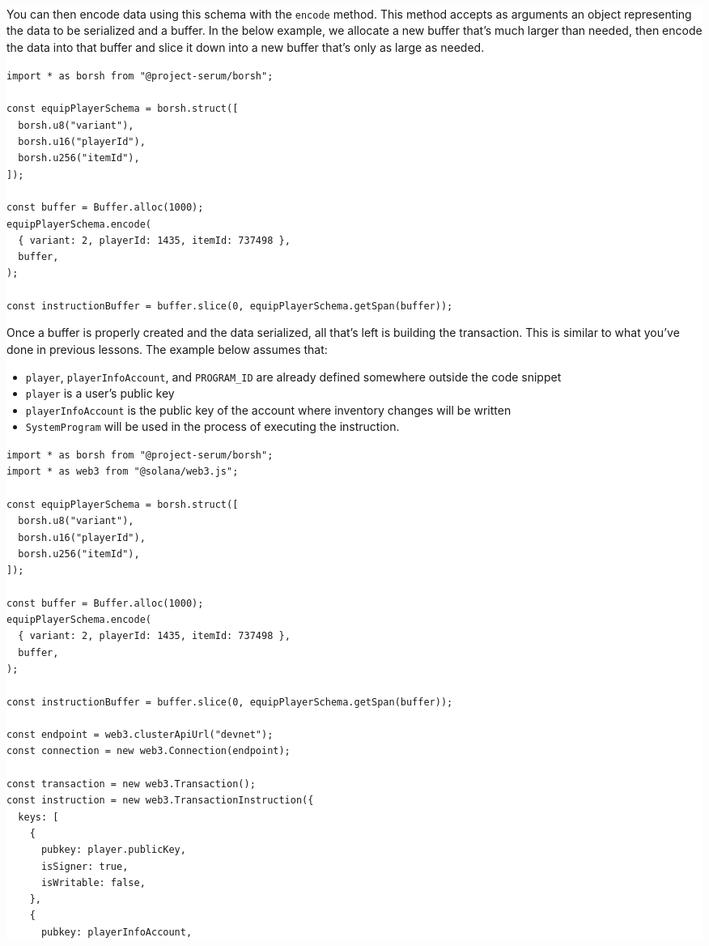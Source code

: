 You can then encode data using this schema with the `encode` method. This method
accepts as arguments an object representing the data to be serialized and a
buffer. In the below example, we allocate a new buffer that’s much larger than
needed, then encode the data into that buffer and slice it down into a new
buffer that’s only as large as needed.

```tsx
import * as borsh from "@project-serum/borsh";

const equipPlayerSchema = borsh.struct([
  borsh.u8("variant"),
  borsh.u16("playerId"),
  borsh.u256("itemId"),
]);

const buffer = Buffer.alloc(1000);
equipPlayerSchema.encode(
  { variant: 2, playerId: 1435, itemId: 737498 },
  buffer,
);

const instructionBuffer = buffer.slice(0, equipPlayerSchema.getSpan(buffer));
```

Once a buffer is properly created and the data serialized, all that’s left is
building the transaction. This is similar to what you’ve done in previous
lessons. The example below assumes that:

- `player`, `playerInfoAccount`, and `PROGRAM_ID` are already defined somewhere
  outside the code snippet
- `player` is a user’s public key
- `playerInfoAccount` is the public key of the account where inventory changes
  will be written
- `SystemProgram` will be used in the process of executing the instruction.

```tsx
import * as borsh from "@project-serum/borsh";
import * as web3 from "@solana/web3.js";

const equipPlayerSchema = borsh.struct([
  borsh.u8("variant"),
  borsh.u16("playerId"),
  borsh.u256("itemId"),
]);

const buffer = Buffer.alloc(1000);
equipPlayerSchema.encode(
  { variant: 2, playerId: 1435, itemId: 737498 },
  buffer,
);

const instructionBuffer = buffer.slice(0, equipPlayerSchema.getSpan(buffer));

const endpoint = web3.clusterApiUrl("devnet");
const connection = new web3.Connection(endpoint);

const transaction = new web3.Transaction();
const instruction = new web3.TransactionInstruction({
  keys: [
    {
      pubkey: player.publicKey,
      isSigner: true,
      isWritable: false,
    },
    {
      pubkey: playerInfoAccount,
```